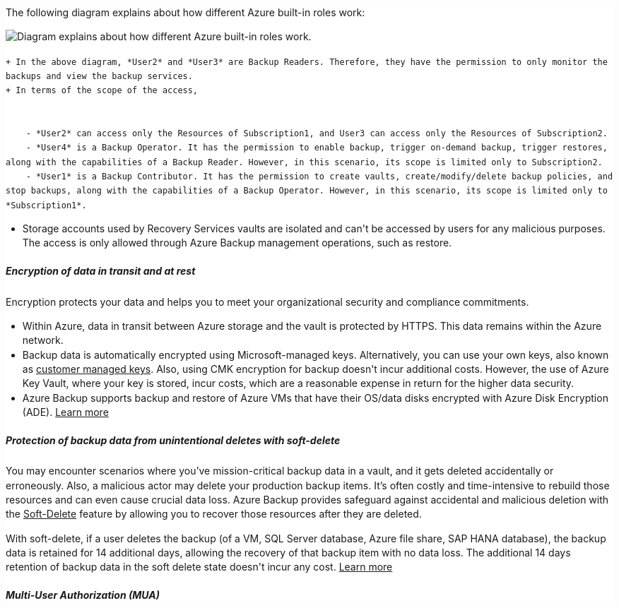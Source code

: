 The following diagram explains about how different Azure built-in roles work:

  ![Diagram explains about how different Azure built-in roles work.](https://learn.microsoft.com/en-us/azure/backup/media/guidance-best-practices/different-azure-built-in-roles-actions.png) 

	+ In the above diagram, *User2* and *User3* are Backup Readers. Therefore, they have the permission to only monitor the backups and view the backup services.
	+ In terms of the scope of the access,
	
	
		- *User2* can access only the Resources of Subscription1, and User3 can access only the Resources of Subscription2.
		- *User4* is a Backup Operator. It has the permission to enable backup, trigger on-demand backup, trigger restores, along with the capabilities of a Backup Reader. However, in this scenario, its scope is limited only to Subscription2.
		- *User1* is a Backup Contributor. It has the permission to create vaults, create/modify/delete backup policies, and stop backups, along with the capabilities of a Backup Operator. However, in this scenario, its scope is limited only to *Subscription1*.
* Storage accounts used by Recovery Services vaults are isolated and can't be accessed by users for any malicious purposes. The access is only allowed through Azure Backup management operations, such as restore.

##### Encryption of data in transit and at rest

Encryption protects your data and helps you to meet your organizational security and compliance commitments.

* Within Azure, data in transit between Azure storage and the vault is protected by HTTPS. This data remains within the Azure network.
* Backup data is automatically encrypted using Microsoft-managed keys. Alternatively, you can use your own keys, also known as [customer managed keys](https://learn.microsoft.com/en-us/azure/backup/encryption-at-rest-with-cmk). Also, using CMK encryption for backup doesn't incur additional costs. However, the use of Azure Key Vault, where your key is stored, incur costs, which are a reasonable expense in return for the higher data security.
* Azure Backup supports backup and restore of Azure VMs that have their OS/data disks encrypted with Azure Disk Encryption (ADE). [Learn more](https://learn.microsoft.com/en-us/azure/backup/backup-azure-vms-encryption)

##### Protection of backup data from unintentional deletes with soft-delete

You may encounter scenarios where you’ve mission-critical backup data in a vault, and it gets deleted accidentally or erroneously. Also, a malicious actor may delete your production backup items. It’s often costly and time-intensive to rebuild those resources and can even cause crucial data loss. Azure Backup provides safeguard against accidental and malicious deletion with the [Soft-Delete](https://learn.microsoft.com/en-us/azure/backup/backup-azure-security-feature-cloud) feature by allowing you to recover those resources after they are deleted.

With soft-delete, if a user deletes the backup (of a VM, SQL Server database, Azure file share, SAP HANA database), the backup data is retained for 14 additional days, allowing the recovery of that backup item with no data loss. The additional 14 days retention of backup data in the soft delete state doesn't incur any cost. [Learn more](https://learn.microsoft.com/en-us/azure/backup/backup-azure-security-feature-cloud)

##### Multi-User Authorization (MUA)
